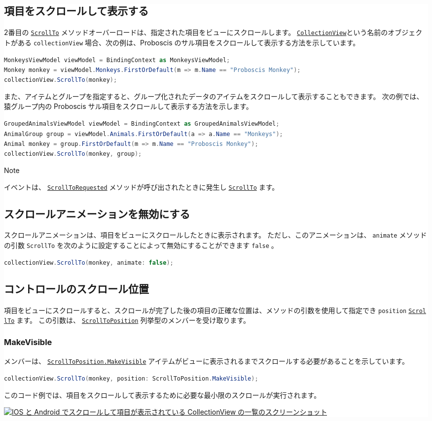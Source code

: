 ## <a name="scroll-an-item-into-view"></a>項目をスクロールして表示する

2番目の [`ScrollTo`](xref:Xamarin.Forms.ItemsView.ScrollTo*) メソッドオーバーロードは、指定された項目をビューにスクロールします。 [`CollectionView`](xref:Xamarin.Forms.CollectionView)という名前のオブジェクトがある `collectionView` 場合、次の例は、Proboscis のサル項目をスクロールして表示する方法を示しています。

```csharp
MonkeysViewModel viewModel = BindingContext as MonkeysViewModel;
Monkey monkey = viewModel.Monkeys.FirstOrDefault(m => m.Name == "Proboscis Monkey");
collectionView.ScrollTo(monkey);
```

また、アイテムとグループを指定すると、グループ化されたデータのアイテムをスクロールして表示することもできます。 次の例では、猿グループ内の Proboscis サル項目をスクロールして表示する方法を示します。

```csharp
GroupedAnimalsViewModel viewModel = BindingContext as GroupedAnimalsViewModel;
AnimalGroup group = viewModel.Animals.FirstOrDefault(a => a.Name == "Monkeys");
Animal monkey = group.FirstOrDefault(m => m.Name == "Proboscis Monkey");
collectionView.ScrollTo(monkey, group);
```

> [!NOTE]
> イベントは、 [`ScrollToRequested`](xref:Xamarin.Forms.ItemsView.ScrollToRequested) メソッドが呼び出されたときに発生し [`ScrollTo`](xref:Xamarin.Forms.ItemsView.ScrollTo*) ます。

## <a name="disable-scroll-animation"></a>スクロールアニメーションを無効にする

スクロールアニメーションは、項目をビューにスクロールしたときに表示されます。 ただし、このアニメーションは、 `animate` メソッドの引数 `ScrollTo` を次のように設定することによって無効にすることができます `false` 。

```csharp
collectionView.ScrollTo(monkey, animate: false);
```

## <a name="control-scroll-position"></a>コントロールのスクロール位置

項目をビューにスクロールすると、スクロールが完了した後の項目の正確な位置は、メソッドの引数を使用して指定でき `position` [`ScrollTo`](xref:Xamarin.Forms.ItemsView.ScrollTo*) ます。 この引数は、 [`ScrollToPosition`](xref:Xamarin.Forms.ScrollToPosition) 列挙型のメンバーを受け取ります。

### <a name="makevisible"></a>MakeVisible

メンバーは、 [`ScrollToPosition.MakeVisible`](xref:Xamarin.Forms.ScrollToPosition) アイテムがビューに表示されるまでスクロールする必要があることを示しています。

```csharp
collectionView.ScrollTo(monkey, position: ScrollToPosition.MakeVisible);
```

このコード例では、項目をスクロールして表示するために必要な最小限のスクロールが実行されます。

[![IOS と Android でスクロールして項目が表示されている CollectionView の一覧のスクリーンショット](scrolling-images/scrolltoposition-makevisible.png "スクロールした項目を含む CollectionView の一覧")](scrolling-images/scrolltoposition-makevisible-large.png#lightbox "スクロールした項目を含む CollectionView の一覧")
